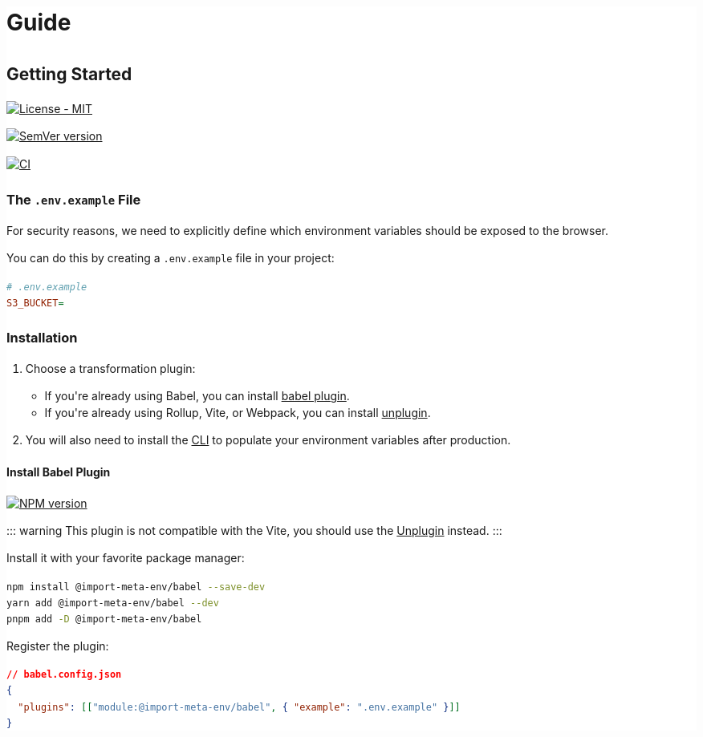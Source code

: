 # Guide

## Getting Started

[![License - MIT](https://img.shields.io/github/license/iendeavor/import-meta-env?color=blue&label=License)](https://github.com/iendeavor/import-meta-env/blob/main/LICENSE)

[![SemVer version](https://img.shields.io/badge/Sem%20Ver-2.0.0-black.svg)](https://semver.org/)

[![CI](https://github.com/iendeavor/import-meta-env/actions/workflows/ci.yml/badge.svg)](https://github.com/iendeavor/import-meta-env/actions/workflows/ci.yml)

### The `.env.example` File

For security reasons, we need to explicitly define which environment variables should be exposed to the browser.

You can do this by creating a `.env.example` file in your project:

```ini
# .env.example
S3_BUCKET=
```

### Installation

1. Choose a transformation plugin:

   - If you're already using Babel, you can install [babel plugin](#install-babel-plugin).
   - If you're already using Rollup, Vite, or Webpack, you can install [unplugin](#install-unplugin).

2. You will also need to install the [CLI](#install-cli) to populate your environment variables after production.

#### Install Babel Plugin

[![NPM version](https://img.shields.io/npm/v/@import-meta-env/babel.svg)](https://www.npmjs.com/package/@import-meta-env/babel)

::: warning
This plugin is not compatible with the Vite, you should use the [Unplugin](#install-unplugin) instead.
:::

Install it with your favorite package manager:

```bash
npm install @import-meta-env/babel --save-dev
yarn add @import-meta-env/babel --dev
pnpm add -D @import-meta-env/babel
```

Register the plugin:

```json
// babel.config.json
{
  "plugins": [["module:@import-meta-env/babel", { "example": ".env.example" }]]
}
```
